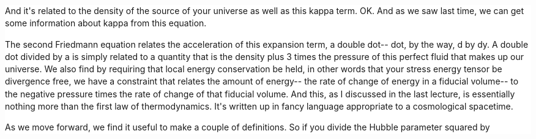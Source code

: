   <span m="218550">And</span> <span m="218700">it's</span> <span m="218820">related</span>
  <span m="219240">to</span> <span m="219450">the</span> <span m="219570">density</span>
  <span m="220290">of</span> <span m="220470">the</span> <span m="220560">source</span>
  <span m="220890">of</span> <span m="220950">your</span> <span m="221070">universe</span>
  <span m="221880">as</span> <span m="222060">well</span> <span m="222390">as</span>
  <span m="222630">this</span> <span m="222840">kappa</span> <span m="223220">term.</span>
  <span m="223580">OK.</span> <span m="224100">And</span> <span m="224670">as</span>
  <span m="224790">we</span> <span m="224880">saw</span> <span m="225150">last</span>
  <span m="225510">time,</span> <span m="227280">we</span> <span m="227430">can</span>
  <span m="227550">get</span> <span m="227670">some</span> <span m="227850">information</span>
  <span m="228660">about</span> <span m="229020">kappa</span> <span m="229890">from</span>
  <span m="230130">this</span> <span m="230280">equation.</span></p><p><span m="231670">The</span>
  <span m="231810">second</span> <span m="232200">Friedmann</span> <span m="232590">equation</span>
  <span m="233100">relates</span> <span m="233520">the</span> <span m="233640">acceleration</span>
  <span m="235110">of</span> <span m="235290">this</span> <span m="235440">expansion</span>
  <span m="235890">term,</span> <span m="236220">a</span> <span m="236460">double</span>
  <span m="236760">dot--</span> <span m="237300">dot,</span> <span m="237600">by</span>
  <span m="237750">the</span> <span m="237840">way,</span> <span m="238170">d by</span>
  <span m="238650">dy.</span> <span m="239430">A</span> <span m="239610">double</span>
  <span m="239940">dot</span> <span m="240210">divided</span> <span m="240570">by</span>
  <span m="240840">a</span> <span m="241530">is</span> <span m="242010">simply</span>
  <span m="242490">related</span> <span m="243030">to</span> <span m="243840">a</span>
  <span m="243960">quantity</span> <span m="244350">that</span> <span m="244470">is</span>
  <span m="244620">the</span> <span m="244710">density</span> <span m="245190">plus</span>
  <span m="245520">3</span> <span m="245730">times</span> <span m="246060">the</span>
  <span m="246120">pressure</span> <span m="246750">of</span> <span m="247110">this</span>
  <span m="247380">perfect</span> <span m="247680">fluid</span> <span m="247980">that</span>
  <span m="248100">makes</span> <span m="248310">up</span> <span m="248430">our</span>
  <span m="248490">universe.</span> <span m="250110">We</span> <span m="250320">also</span>
  <span m="250920">find</span> <span m="251950">by</span> <span m="252210">requiring</span>
  <span m="252960">that</span> <span m="253140">local</span> <span m="253530">energy</span>
  <span m="253860">conservation</span> <span m="254460">be</span> <span m="254580">held,</span>
  <span m="254800">in</span> <span m="254960">other words</span> <span m="255180">that</span>
  <span m="255330">your</span> <span m="255510">stress</span> <span m="255780">energy</span>
  <span m="256050">tensor</span> <span m="256350">be</span> <span m="256470">divergence</span>
  <span m="257010">free,</span> <span m="258240">we</span> <span m="258510">have</span>
  <span m="258630">a</span> <span m="258690">constraint</span> <span m="259290">that</span>
  <span m="259500">relates</span> <span m="260040">the</span> <span m="260250">amount</span>
  <span m="260700">of</span> <span m="261060">energy--</span> <span m="261899">the</span>
  <span m="261990">rate</span> <span m="262110">of</span> <span m="262200">change</span>
  <span m="262500">of</span> <span m="262590">energy</span> <span m="263140">in</span>
  <span m="263340">a</span> <span m="263440">fiducial</span> <span m="263610">volume--</span>
  <span m="264450">to</span> <span m="265440">the</span> <span m="265650">negative</span>
  <span m="266490">pressure</span> <span m="267030">times</span> <span m="267330">the</span>
  <span m="267390">rate</span> <span m="267570">of</span> <span m="267660">change</span>
  <span m="268200">of</span> <span m="268530">that</span> <span m="268710">fiducial</span>
  <span m="269130">volume.</span> <span m="269910">And</span> <span m="270120">this,</span>
  <span m="270780">as</span> <span m="270960">I</span> <span m="271050">discussed</span>
  <span m="271440">in</span> <span m="271500">the</span> <span m="271590">last</span>
  <span m="271830">lecture,</span> <span m="272220">is</span> <span m="272430">essentially</span>
  <span m="273540">nothing</span> <span m="273900">more</span> <span m="274200">than</span>
  <span m="274320">the</span> <span m="274410">first</span> <span m="274650">law</span>
  <span m="274830">of</span> <span m="274890">thermodynamics.</span> <span m="276030">It's</span>
  <span m="276600">written</span> <span m="276840">up</span> <span m="276960">in</span>
  <span m="277080">fancy</span> <span m="277410">language</span> <span m="277920">appropriate</span>
  <span m="278340">to</span> <span m="278430">a</span> <span m="278490">cosmological</span>
  <span m="279090">spacetime.</span></p><p><span m="281250">As</span> <span m="281370">we</span>
  <span m="281460">move</span> <span m="281610">forward,</span> <span m="281970">we</span>
  <span m="282060">find</span> <span m="282270">it</span> <span m="282360">useful</span>
  <span m="282690">to</span> <span m="282750">make</span> <span m="282930">a</span>
  <span m="282990">couple</span> <span m="283530">of</span> <span m="283950">definitions.</span>
  <span m="285090">So</span> <span m="285450">if</span> <span m="285630">you</span>
  <span m="285780">divide</span> <span m="286380">the</span> <span m="286500">Hubble</span>
  <span m="286770">parameter</span> <span m="287370">squared</span> <span m="288480">by</span>